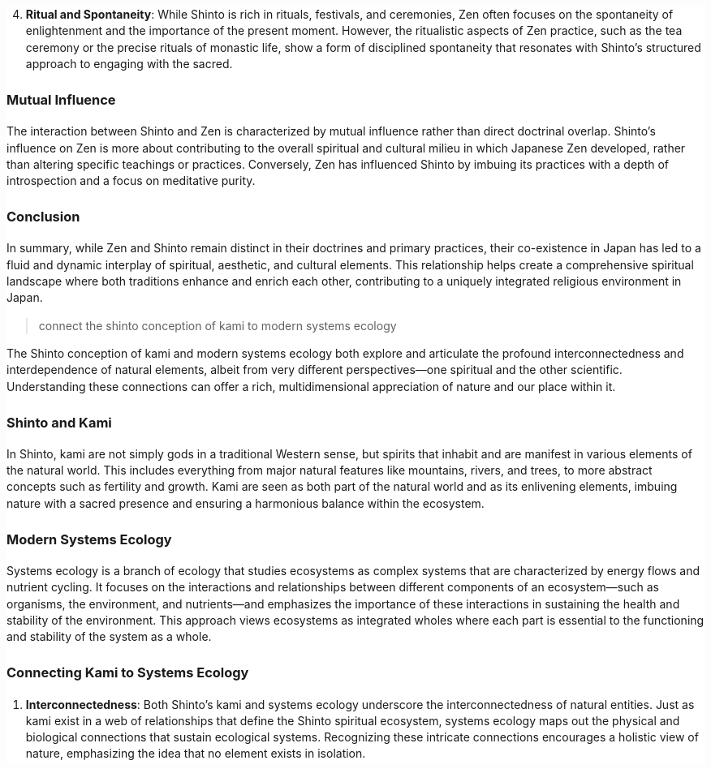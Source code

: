 4. **Ritual and Spontaneity**: While Shinto is rich in rituals, festivals, and ceremonies, Zen often focuses on the spontaneity of enlightenment and the importance of the present moment. However, the ritualistic aspects of Zen practice, such as the tea ceremony or the precise rituals of monastic life, show a form of disciplined spontaneity that resonates with Shinto’s structured approach to engaging with the sacred.

### Mutual Influence

The interaction between Shinto and Zen is characterized by mutual influence rather than direct doctrinal overlap. Shinto’s influence on Zen is more about contributing to the overall spiritual and cultural milieu in which Japanese Zen developed, rather than altering specific teachings or practices. Conversely, Zen has influenced Shinto by imbuing its practices with a depth of introspection and a focus on meditative purity.

### Conclusion

In summary, while Zen and Shinto remain distinct in their doctrines and primary practices, their co-existence in Japan has led to a fluid and dynamic interplay of spiritual, aesthetic, and cultural elements. This relationship helps create a comprehensive spiritual landscape where both traditions enhance and enrich each other, contributing to a uniquely integrated religious environment in Japan.

>connect the shinto conception of kami to modern systems ecology

The Shinto conception of kami and modern systems ecology both explore and articulate the profound interconnectedness and interdependence of natural elements, albeit from very different perspectives—one spiritual and the other scientific. Understanding these connections can offer a rich, multidimensional appreciation of nature and our place within it.

### Shinto and Kami

In Shinto, kami are not simply gods in a traditional Western sense, but spirits that inhabit and are manifest in various elements of the natural world. This includes everything from major natural features like mountains, rivers, and trees, to more abstract concepts such as fertility and growth. Kami are seen as both part of the natural world and as its enlivening elements, imbuing nature with a sacred presence and ensuring a harmonious balance within the ecosystem.

### Modern Systems Ecology

Systems ecology is a branch of ecology that studies ecosystems as complex systems that are characterized by energy flows and nutrient cycling. It focuses on the interactions and relationships between different components of an ecosystem—such as organisms, the environment, and nutrients—and emphasizes the importance of these interactions in sustaining the health and stability of the environment. This approach views ecosystems as integrated wholes where each part is essential to the functioning and stability of the system as a whole.

### Connecting Kami to Systems Ecology

1. **Interconnectedness**: Both Shinto’s kami and systems ecology underscore the interconnectedness of natural entities. Just as kami exist in a web of relationships that define the Shinto spiritual ecosystem, systems ecology maps out the physical and biological connections that sustain ecological systems. Recognizing these intricate connections encourages a holistic view of nature, emphasizing the idea that no element exists in isolation.
